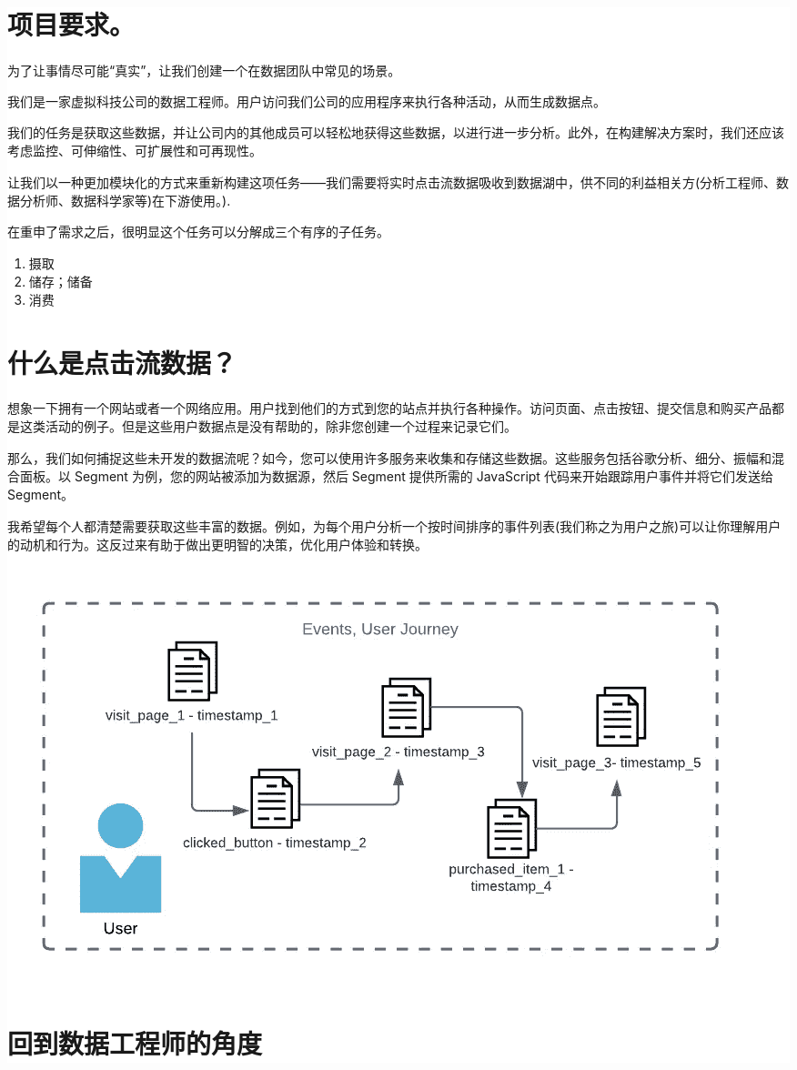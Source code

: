 # 项目要求。

为了让事情尽可能“真实”，让我们创建一个在数据团队中常见的场景。

我们是一家虚拟科技公司的数据工程师。用户访问我们公司的应用程序来执行各种活动，从而生成数据点。

我们的任务是获取这些数据，并让公司内的其他成员可以轻松地获得这些数据，以进行进一步分析。此外，在构建解决方案时，我们还应该考虑监控、可伸缩性、可扩展性和可再现性。

让我们以一种更加模块化的方式来重新构建这项任务——我们需要将实时点击流数据吸收到数据湖中，供不同的利益相关方(分析工程师、数据分析师、数据科学家等)在下游使用。).

在重申了需求之后，很明显这个任务可以分解成三个有序的子任务。

1.  摄取
2.  储存；储备
3.  消费

# 什么是点击流数据？

想象一下拥有一个网站或者一个网络应用。用户找到他们的方式到您的站点并执行各种操作。访问页面、点击按钮、提交信息和购买产品都是这类活动的例子。但是这些用户数据点是没有帮助的，除非您创建一个过程来记录它们。

那么，我们如何捕捉这些未开发的数据流呢？如今，您可以使用许多服务来收集和存储这些数据。这些服务包括谷歌分析、细分、振幅和混合面板。以 Segment 为例，您的网站被添加为数据源，然后 Segment 提供所需的 JavaScript 代码来开始跟踪用户事件并将它们发送给 Segment。

我希望每个人都清楚需要获取这些丰富的数据。例如，为每个用户分析一个按时间排序的事件列表(我们称之为用户之旅)可以让你理解用户的动机和行为。这反过来有助于做出更明智的决策，优化用户体验和转换。

![](img/899089c7ee3f3f6a1481e564b67244e8.png)

# 回到数据工程师的角度
